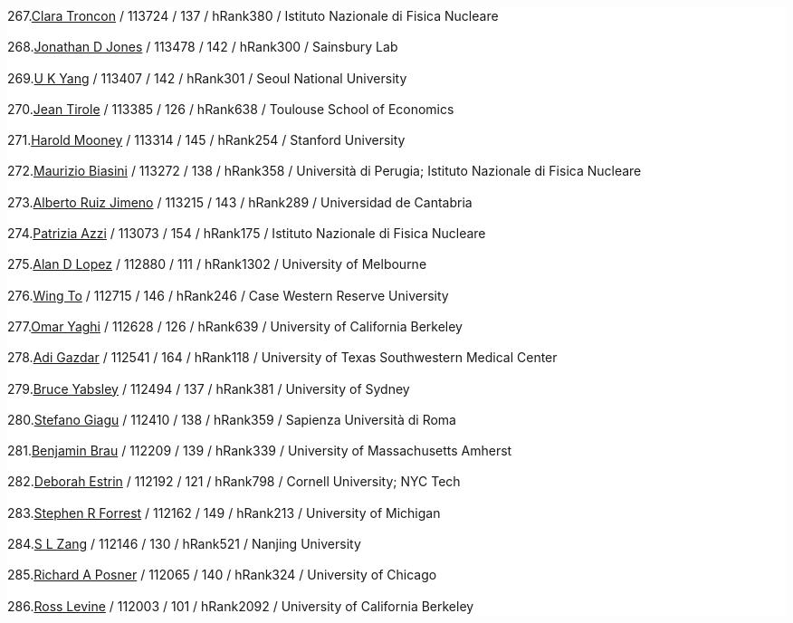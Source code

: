 267.[Clara Troncon](https://scholar.google.com/citations?user=kif04nQAAAAJ) / 113724 / 137 / hRank380 / Istituto Nazionale di Fisica Nucleare 

268.[Jonathan D Jones](https://scholar.google.com/citations?user=V47r_-gAAAAJ) / 113478 / 142 / hRank300 / Sainsbury Lab 

269.[U K Yang](https://scholar.google.com/citations?user=Awp4kucAAAAJ) / 113407 / 142 / hRank301 / Seoul National University 

270.[Jean Tirole](https://scholar.google.com/citations?user=ZEDUm5UAAAAJ) / 113385 / 126 / hRank638 / Toulouse School of Economics 

271.[Harold Mooney](https://scholar.google.com/citations?user=rzsW90EAAAAJ) / 113314 / 145 / hRank254 / Stanford University 

272.[Maurizio Biasini](https://scholar.google.com/citations?user=6rJs99wAAAAJ) / 113272 / 138 / hRank358 / Università di Perugia; Istituto Nazionale di Fisica Nucleare 

273.[Alberto Ruiz Jimeno](https://scholar.google.com/citations?user=ar9Bk8gAAAAJ) / 113215 / 143 / hRank289 / Universidad de Cantabria 

274.[Patrizia Azzi](https://scholar.google.com/citations?user=RXPAALYAAAAJ) / 113073 / 154 / hRank175 / Istituto Nazionale di Fisica Nucleare 

275.[Alan D Lopez](https://scholar.google.com/citations?user=tYilcK8AAAAJ) / 112880 / 111 / hRank1302 / University of Melbourne 

276.[Wing To](https://scholar.google.com/citations?user=82EU9NcAAAAJ) / 112715 / 146 / hRank246 / Case Western Reserve University 

277.[Omar Yaghi](https://scholar.google.com/citations?user=Sczy43gAAAAJ) / 112628 / 126 / hRank639 / University of California Berkeley 

278.[Adi Gazdar](https://scholar.google.com/citations?user=vHvfawQAAAAJ) / 112541 / 164 / hRank118 / University of Texas Southwestern Medical Center 

279.[Bruce Yabsley](https://scholar.google.com/citations?user=D0SJGwoAAAAJ) / 112494 / 137 / hRank381 / University of Sydney 

280.[Stefano Giagu](https://scholar.google.com/citations?user=GjtUFQsAAAAJ) / 112410 / 138 / hRank359 / Sapienza Università di Roma 

281.[Benjamin Brau](https://scholar.google.com/citations?user=fqfUVBAAAAAJ) / 112209 / 139 / hRank339 / University of Massachusetts Amherst 

282.[Deborah Estrin](https://scholar.google.com/citations?user=3_WYcR4AAAAJ) / 112192 / 121 / hRank798 / Cornell University; NYC Tech 

283.[Stephen R Forrest](https://scholar.google.com/citations?user=gAP-9H8AAAAJ) / 112162 / 149 / hRank213 / University of Michigan 

284.[S L Zang](https://scholar.google.com/citations?user=dNAMqVQAAAAJ) / 112146 / 130 / hRank521 / Nanjing University 

285.[Richard A Posner](https://scholar.google.com/citations?user=M3QoE2MAAAAJ) / 112065 / 140 / hRank324 / University of Chicago 

286.[Ross Levine](https://scholar.google.com/citations?user=XizBm0kAAAAJ) / 112003 / 101 / hRank2092 / University of California Berkeley 
